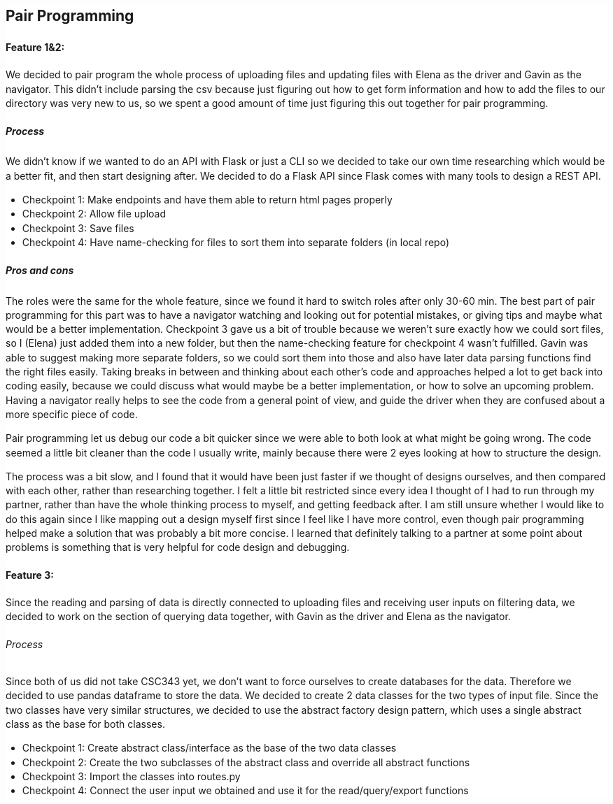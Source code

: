## Pair Programming

#### Feature 1&2: 
We decided to pair program the whole process of uploading files and updating files with Elena as the driver and Gavin as the navigator. This didn’t include parsing the csv because just figuring out how to get form information and how to add the files to our directory was very new to us, so we spent a good amount of time just figuring this out together for pair programming.

##### Process
We didn’t know if we wanted to do an API with Flask or just a CLI so we decided to take our own time researching which would be a better fit, and then start designing after. We decided to do a Flask API since Flask comes with many tools to design a REST API.
- Checkpoint 1: Make endpoints and have them able to return html pages properly
- Checkpoint 2: Allow file upload
- Checkpoint 3: Save files 
- Checkpoint 4: Have name-checking for files to sort them into separate folders (in local repo)

##### Pros and cons
The roles were the same for the whole feature, since we found it hard to switch roles after only 30-60 min. 
The best part of pair programming for this part was to have a navigator watching and looking out for potential mistakes, or giving tips and maybe what would be a better implementation. Checkpoint 3 gave us a bit of trouble because we weren’t sure exactly how we could sort files, so I (Elena) just added them into a new folder, but then the name-checking feature for checkpoint 4 wasn’t fulfilled. Gavin was able to suggest making more separate folders, so we could sort them into those and also have later data parsing functions find the right files easily. Taking breaks in between and thinking about each other’s code and approaches helped a lot to get back into coding easily, because we could discuss what would maybe be a better implementation, or how to solve an upcoming problem. Having a navigator really helps to see the code from a general point of view, and guide the driver when they are confused about a more specific piece of code. 

Pair programming let us debug our code a bit quicker since we were able to both look at what might be going wrong. The code seemed a little bit cleaner than the code I usually write, mainly because there were 2 eyes looking at how to structure the design. 

The process was a bit slow, and I found that it would have been just faster if we thought of designs ourselves, and then compared with each other, rather than researching together. I felt a little bit restricted since every idea I thought of I had to run through my partner, rather than have the whole thinking process to myself, and getting feedback after. I am still unsure whether I would like to do this again since I like mapping out a design myself first since I feel like I have more control, even though pair programming helped make a solution that was probably a bit more concise. I learned that definitely talking to a partner at some point about problems is something that is very helpful for code design and debugging.

#### Feature 3:
Since the reading and parsing of data is directly connected to uploading files and receiving user inputs on filtering data, we decided to work on the section of querying data together, with Gavin as the driver and Elena as the navigator.

###### Process
Since both of us did not take CSC343 yet, we don’t want to force ourselves to create databases for the data. Therefore we decided to use pandas dataframe to store the data. We decided to create 2 data classes for the two types of input file. Since the two classes have very similar structures, we decided to use the abstract factory design pattern, which uses a single abstract class as the base for both classes.
- Checkpoint 1: Create abstract class/interface as the base of the two data classes
- Checkpoint 2: Create the two subclasses of the abstract class and override all abstract functions
- Checkpoint 3: Import the classes into routes.py
- Checkpoint 4: Connect the user input we obtained and use it for the read/query/export functions

